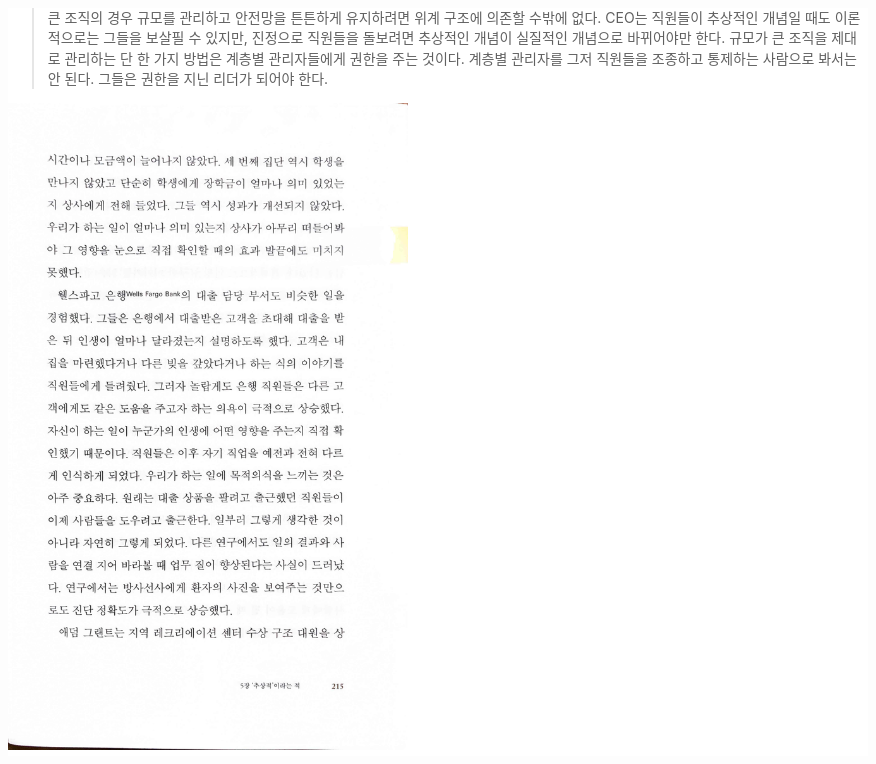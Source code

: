 > 큰 조직의 경우 규모를 관리하고 안전망을 튼튼하게 유지하려면 위계 구조에 의존할 수밖에 없다. CEO는 직원들이 추상적인 개념일 때도 이론적으로는 그들을 보살필 수 있지만, 진정으로 직원들을 돌보려면 추상적인 개념이 실질적인 개념으로 바뀌어야만 한다. 규모가 큰 조직을 제대로 관리하는 단 한 가지 방법은 계층별 관리자들에게 권한을 주는 것이다. 계층별 관리자를 그저 직원들을 조종하고 통제하는 사람으로 봐서는 안 된다. 그들은 권한을 지닌 리더가 되어야 한다.

<img src="leader_different/54.jpg" alt="" width="400"/>
